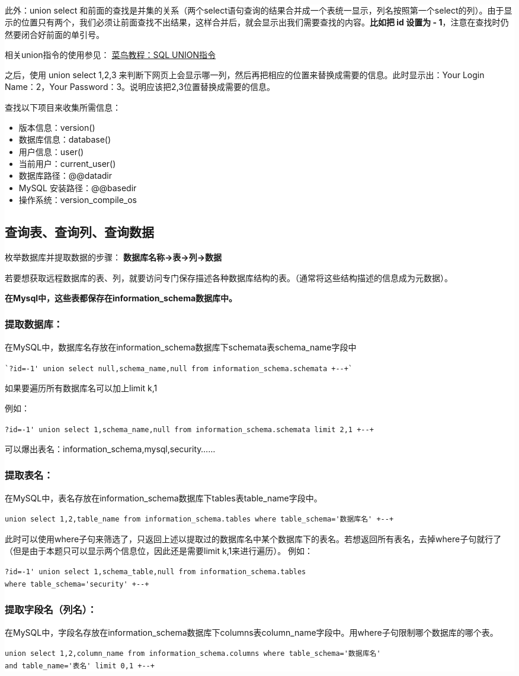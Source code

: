 此外：union select 和前面的查找是并集的关系（两个select语句查询的结果合并成一个表统一显示，列名按照第一个select的列）。由于显示的位置只有两个，我们必须让前面查找不出结果，这样合并后，就会显示出我们需要查找的内容。**比如把 id 设置为 - 1**，注意在查找时仍然要闭合好前面的单引号。

相关union指令的使用参见：
[菜鸟教程：SQL UNION指令](http://www.runoob.com/sql/sql-union.html)

之后，使用 union select 1,2,3 来判断下网页上会显示哪一列，然后再把相应的位置来替换成需要的信息。此时显示出：Your Login Name：2，Your Password：3。说明应该把2,3位置替换成需要的信息。

查找以下项目来收集所需信息：

* 版本信息：version()
* 数据库信息：database()
* 用户信息：user()
* 当前用户：current_user()
* 数据库路径：@@datadir
* MySQL 安装路径：@@basedir
* 操作系统：version_compile_os

## 查询表、查询列、查询数据
枚举数据库并提取数据的步骤：
**数据库名称->表->列->数据**

若要想获取远程数据库的表、列，就要访问专门保存描述各种数据库结构的表。（通常将这些结构描述的信息成为元数据）。

**在Mysql中，这些表都保存在information_schema数据库中。**

### 提取数据库：
在MySQL中，数据库名存放在information_schema数据库下schemata表schema_name字段中

	`?id=-1' union select null,schema_name,null from information_schema.schemata +--+`

如果要遍历所有数据库名可以加上limit k,1 

例如：

    ?id=-1' union select 1,schema_name,null from information_schema.schemata limit 2,1 +--+

可以爆出表名：information_schema,mysql,security……
### 提取表名：
在MySQL中，表名存放在information_schema数据库下tables表table_name字段中。

    union select 1,2,table_name from information_schema.tables where table_schema='数据库名' +--+

此时可以使用where子句来筛选了，只返回上述以提取过的数据库名中某个数据库下的表名。若想返回所有表名，去掉where子句就行了（但是由于本题只可以显示两个信息位，因此还是需要limit k,1来进行遍历）。
例如：

    ?id=-1' union select 1,schema_table,null from information_schema.tables 
    where table_schema='security' +--+

### 提取字段名（列名）：
在MySQL中，字段名存放在information_schema数据库下columns表column_name字段中。用where子句限制哪个数据库的哪个表。

    union select 1,2,column_name from information_schema.columns where table_schema='数据库名' 
    and table_name='表名' limit 0,1 +--+
